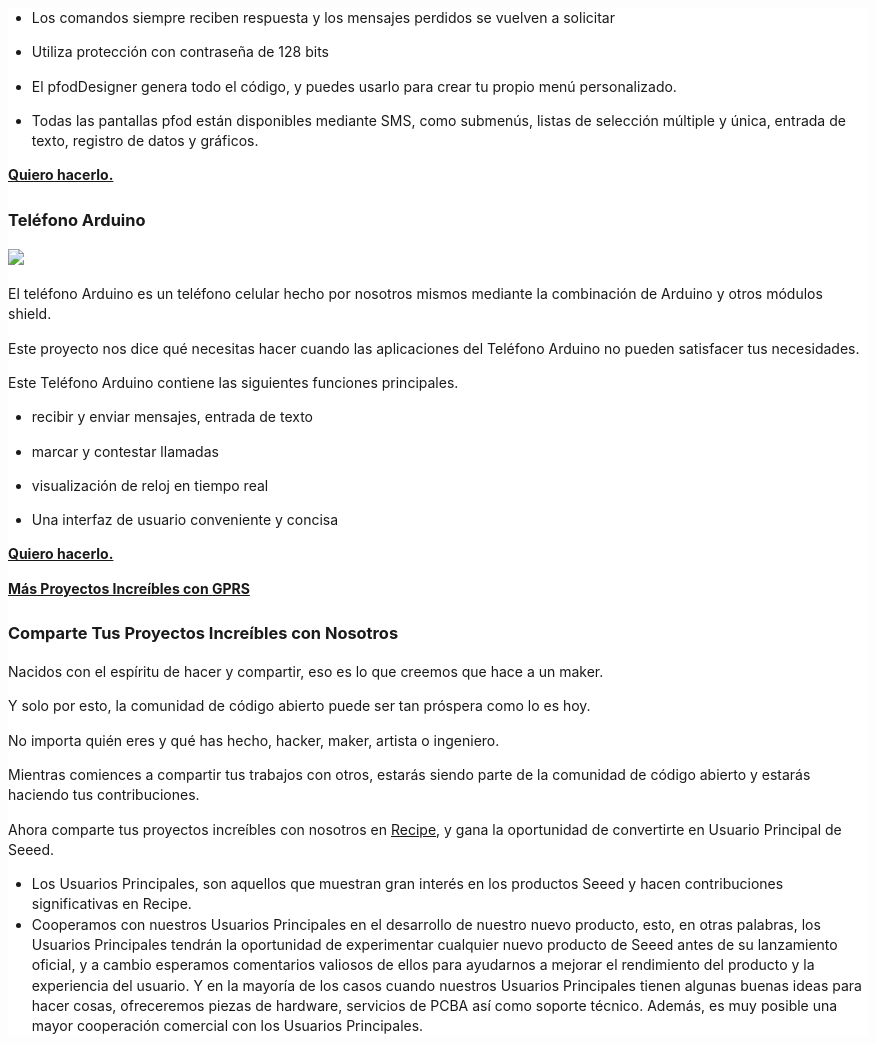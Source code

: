 *   Los comandos siempre reciben respuesta y los mensajes perdidos se vuelven a solicitar

*   Utiliza protección con contraseña de 128 bits

*   El pfodDesigner genera todo el código, y puedes usarlo para crear tu propio menú personalizado.

*   Todas las pantallas pfod están disponibles mediante SMS, como submenús, listas de selección múltiple y única, entrada de texto, registro de datos y gráficos.

[**Quiero hacerlo.**](https://www.seeedstudio.com/recipe/98-sms-remote-control.html)

###   Teléfono Arduino

![](https://files.seeedstudio.com/wiki/Mini-GSM-GPRS-GPS-Breakout-SIM808/img/Recipe-arduinophone.png)

El teléfono Arduino es un teléfono celular hecho por nosotros mismos mediante la combinación de Arduino y otros módulos shield.

Este proyecto nos dice qué necesitas hacer cuando las aplicaciones del Teléfono Arduino no pueden satisfacer tus necesidades.

Este Teléfono Arduino contiene las siguientes funciones principales.

*   recibir y enviar mensajes, entrada de texto

*   marcar y contestar llamadas

*   visualización de reloj en tiempo real

*   Una interfaz de usuario conveniente y concisa

[**Quiero hacerlo.**](https://www.seeedstudio.com/recipe/37-arduinophone.html)

[**Más Proyectos Increíbles con GPRS**](https://www.seeedstudio.com/recipe/index.php?query=GPRS)

###   Comparte Tus Proyectos Increíbles con Nosotros

Nacidos con el espíritu de hacer y compartir, eso es lo que creemos que hace a un maker.

Y solo por esto, la comunidad de código abierto puede ser tan próspera como lo es hoy.

No importa quién eres y qué has hecho, hacker, maker, artista o ingeniero.

Mientras comiences a compartir tus trabajos con otros, estarás siendo parte de la comunidad de código abierto y estarás haciendo tus contribuciones.

Ahora comparte tus proyectos increíbles con nosotros en [Recipe](https://www.seeedstudio.com/recipe/), y gana la oportunidad de convertirte en Usuario Principal de Seeed.

*   Los Usuarios Principales, son aquellos que muestran gran interés en los productos Seeed y hacen contribuciones significativas en Recipe.
*   Cooperamos con nuestros Usuarios Principales en el desarrollo de nuestro nuevo producto, esto, en otras palabras, los Usuarios Principales tendrán la oportunidad de experimentar cualquier nuevo producto de Seeed antes de su lanzamiento oficial, y a cambio esperamos comentarios valiosos de ellos para ayudarnos a mejorar el rendimiento del producto y la experiencia del usuario. Y en la mayoría de los casos cuando nuestros Usuarios Principales tienen algunas buenas ideas para hacer cosas, ofreceremos piezas de hardware, servicios de PCBA así como soporte técnico. Además, es muy posible una mayor cooperación comercial con los Usuarios Principales.
